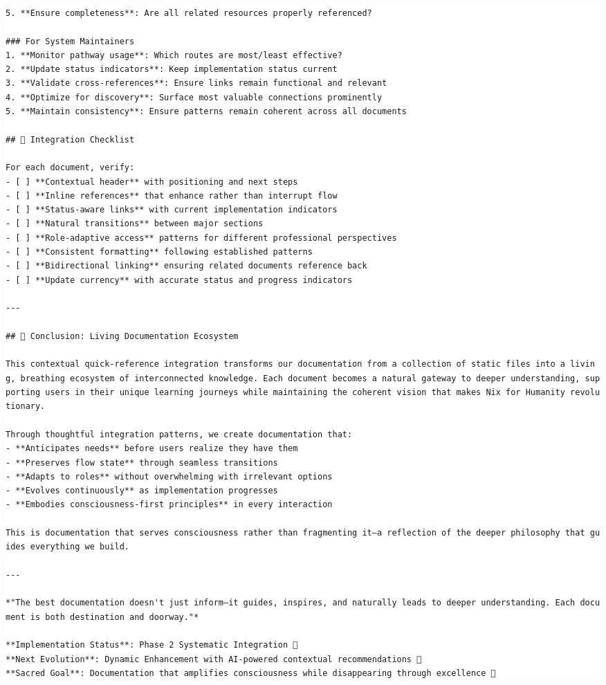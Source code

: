 ```
5. **Ensure completeness**: Are all related resources properly referenced?

### For System Maintainers
1. **Monitor pathway usage**: Which routes are most/least effective?
2. **Update status indicators**: Keep implementation status current
3. **Validate cross-references**: Ensure links remain functional and relevant
4. **Optimize for discovery**: Surface most valuable connections prominently
5. **Maintain consistency**: Ensure patterns remain coherent across all documents

## 🎯 Integration Checklist

For each document, verify:
- [ ] **Contextual header** with positioning and next steps
- [ ] **Inline references** that enhance rather than interrupt flow
- [ ] **Status-aware links** with current implementation indicators
- [ ] **Natural transitions** between major sections
- [ ] **Role-adaptive access** patterns for different professional perspectives
- [ ] **Consistent formatting** following established patterns
- [ ] **Bidirectional linking** ensuring related documents reference back
- [ ] **Update currency** with accurate status and progress indicators

---

## 🌊 Conclusion: Living Documentation Ecosystem

This contextual quick-reference integration transforms our documentation from a collection of static files into a living, breathing ecosystem of interconnected knowledge. Each document becomes a natural gateway to deeper understanding, supporting users in their unique learning journeys while maintaining the coherent vision that makes Nix for Humanity revolutionary.

Through thoughtful integration patterns, we create documentation that:
- **Anticipates needs** before users realize they have them
- **Preserves flow state** through seamless transitions
- **Adapts to roles** without overwhelming with irrelevant options
- **Evolves continuously** as implementation progresses
- **Embodies consciousness-first principles** in every interaction

This is documentation that serves consciousness rather than fragmenting it—a reflection of the deeper philosophy that guides everything we build.

---

*"The best documentation doesn't just inform—it guides, inspires, and naturally leads to deeper understanding. Each document is both destination and doorway."*

**Implementation Status**: Phase 2 Systematic Integration 🚧  
**Next Evolution**: Dynamic Enhancement with AI-powered contextual recommendations 🔮  
**Sacred Goal**: Documentation that amplifies consciousness while disappearing through excellence 🌊